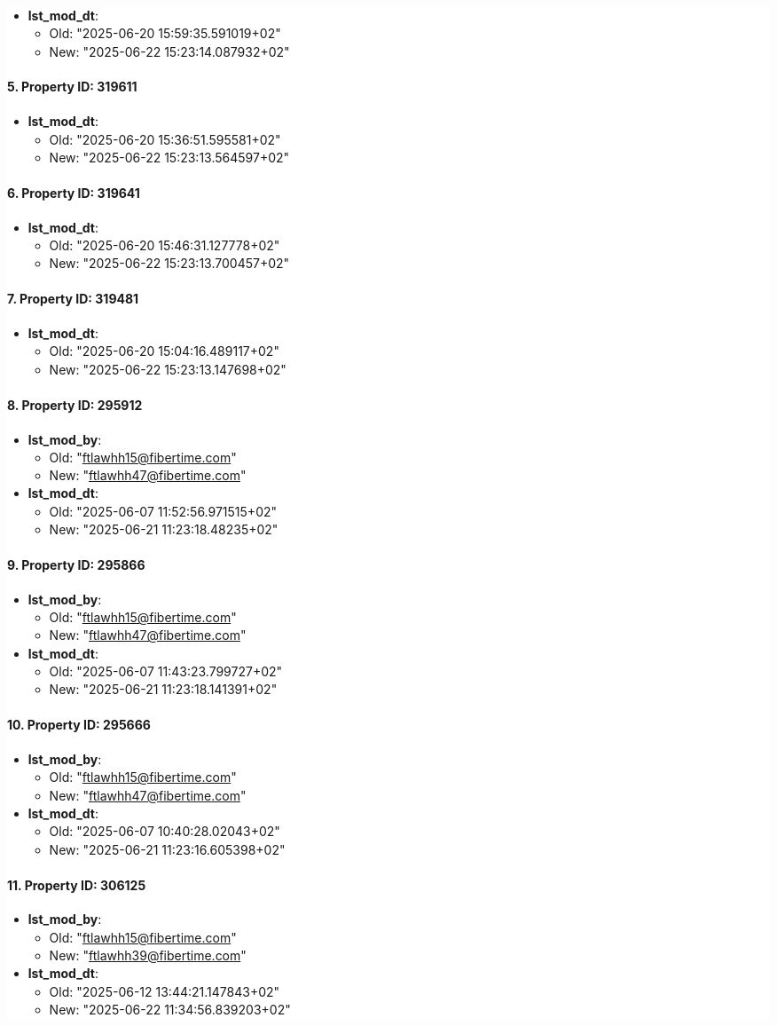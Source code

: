 - **lst_mod_dt**:
  - Old: "2025-06-20 15:59:35.591019+02"
  - New: "2025-06-22 15:23:14.087932+02"

#### 5. Property ID: 319611

- **lst_mod_dt**:
  - Old: "2025-06-20 15:36:51.595581+02"
  - New: "2025-06-22 15:23:13.564597+02"

#### 6. Property ID: 319641

- **lst_mod_dt**:
  - Old: "2025-06-20 15:46:31.127778+02"
  - New: "2025-06-22 15:23:13.700457+02"

#### 7. Property ID: 319481

- **lst_mod_dt**:
  - Old: "2025-06-20 15:04:16.489117+02"
  - New: "2025-06-22 15:23:13.147698+02"

#### 8. Property ID: 295912

- **lst_mod_by**:
  - Old: "ftlawhh15@fibertime.com"
  - New: "ftlawhh47@fibertime.com"
- **lst_mod_dt**:
  - Old: "2025-06-07 11:52:56.971515+02"
  - New: "2025-06-21 11:23:18.48235+02"

#### 9. Property ID: 295866

- **lst_mod_by**:
  - Old: "ftlawhh15@fibertime.com"
  - New: "ftlawhh47@fibertime.com"
- **lst_mod_dt**:
  - Old: "2025-06-07 11:43:23.799727+02"
  - New: "2025-06-21 11:23:18.141391+02"

#### 10. Property ID: 295666

- **lst_mod_by**:
  - Old: "ftlawhh15@fibertime.com"
  - New: "ftlawhh47@fibertime.com"
- **lst_mod_dt**:
  - Old: "2025-06-07 10:40:28.02043+02"
  - New: "2025-06-21 11:23:16.605398+02"

#### 11. Property ID: 306125

- **lst_mod_by**:
  - Old: "ftlawhh15@fibertime.com"
  - New: "ftlawhh39@fibertime.com"
- **lst_mod_dt**:
  - Old: "2025-06-12 13:44:21.147843+02"
  - New: "2025-06-22 11:34:56.839203+02"
